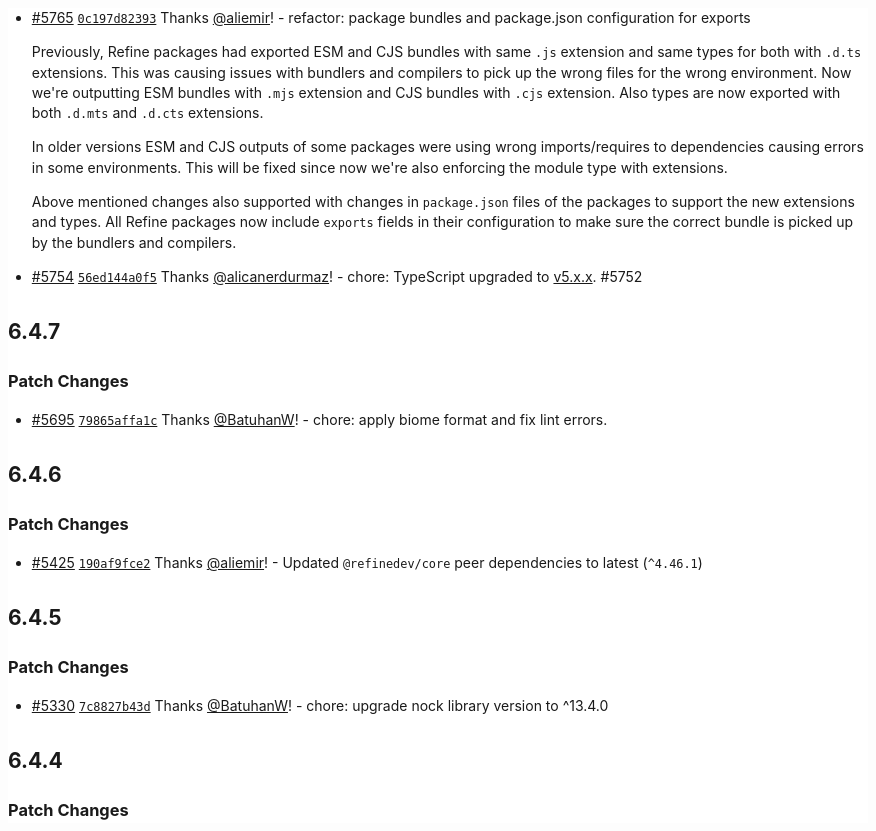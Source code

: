 - [#5765](https://github.com/refinedev/refine/pull/5765) [`0c197d82393`](https://github.com/refinedev/refine/commit/0c197d823939ae1fd4e0ee4b5a422322853b1e45) Thanks [@aliemir](https://github.com/aliemir)! - refactor: package bundles and package.json configuration for exports

  Previously, Refine packages had exported ESM and CJS bundles with same `.js` extension and same types for both with `.d.ts` extensions. This was causing issues with bundlers and compilers to pick up the wrong files for the wrong environment. Now we're outputting ESM bundles with `.mjs` extension and CJS bundles with `.cjs` extension. Also types are now exported with both `.d.mts` and `.d.cts` extensions.

  In older versions ESM and CJS outputs of some packages were using wrong imports/requires to dependencies causing errors in some environments. This will be fixed since now we're also enforcing the module type with extensions.

  Above mentioned changes also supported with changes in `package.json` files of the packages to support the new extensions and types. All Refine packages now include `exports` fields in their configuration to make sure the correct bundle is picked up by the bundlers and compilers.

- [#5754](https://github.com/refinedev/refine/pull/5754) [`56ed144a0f5`](https://github.com/refinedev/refine/commit/56ed144a0f5af218fd9e6edbfd999ae433329927) Thanks [@alicanerdurmaz](https://github.com/alicanerdurmaz)! - chore: TypeScript upgraded to [v5.x.x](https://www.typescriptlang.org/docs/handbook/release-notes/typescript-5-0.html). #5752

## 6.4.7

### Patch Changes

- [#5695](https://github.com/refinedev/refine/pull/5695) [`79865affa1c`](https://github.com/refinedev/refine/commit/79865affa1c657e6b14ed34585caeec1f3d3da7f) Thanks [@BatuhanW](https://github.com/BatuhanW)! - chore: apply biome format and fix lint errors.

## 6.4.6

### Patch Changes

- [#5425](https://github.com/refinedev/refine/pull/5425) [`190af9fce2`](https://github.com/refinedev/refine/commit/190af9fce292bc46b169e3e121be6bf1c2a939a5) Thanks [@aliemir](https://github.com/aliemir)! - Updated `@refinedev/core` peer dependencies to latest (`^4.46.1`)

## 6.4.5

### Patch Changes

- [#5330](https://github.com/refinedev/refine/pull/5330) [`7c8827b43d`](https://github.com/refinedev/refine/commit/7c8827b43d9e378818be6ee23032925c97ce02d5) Thanks [@BatuhanW](https://github.com/BatuhanW)! - chore: upgrade nock library version to ^13.4.0

## 6.4.4

### Patch Changes
